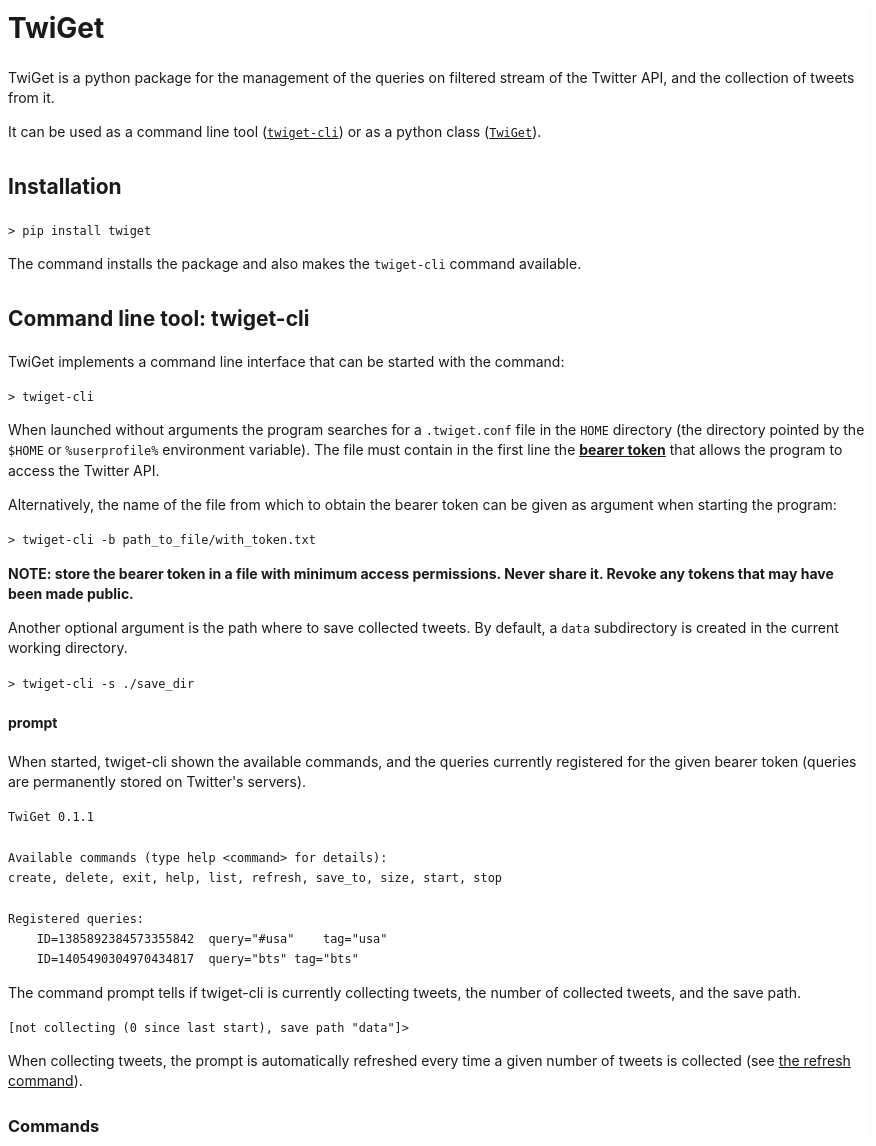 # TwiGet

TwiGet is a python package for the management of the queries on filtered stream of the Twitter API, and the collection of tweets from it.

It can be used as a command line tool ([`twiget-cli`](#command-line-tool-twiget-cli)) or as a python class ([`TwiGet`](#python-class-twiget)).

## Installation

```
> pip install twiget
```

The command installs the package and also makes the `twiget-cli` command available. 

## Command line tool: twiget-cli

TwiGet implements a command line interface that can be started with the command:
```
> twiget-cli
```
When launched without arguments the program searches for a `.twiget.conf` file in the `HOME` directory (the directory pointed by the `$HOME` or `%userprofile%` environment variable).
The file must contain in the first line the [__bearer token__](https://developer.twitter.com/en/docs/authentication/oauth-2-0/bearer-tokens) that allows the program to access the Twitter API.

Alternatively, the name of the file from which to obtain the bearer token can be given as argument when starting the program:
```
> twiget-cli -b path_to_file/with_token.txt
```

__NOTE: store the bearer token in a file with minimum access permissions. Never share it. Revoke any tokens that may have been made public.__

Another optional argument is the path where to save collected tweets.
By default, a `data` subdirectory is created in the current working directory.
```
> twiget-cli -s ./save_dir
```

#### prompt
When started, twiget-cli shown the available commands, and the queries currently registered for the given bearer token (queries are permanently stored on Twitter's servers).
```
TwiGet 0.1.1

Available commands (type help <command> for details):
create, delete, exit, help, list, refresh, save_to, size, start, stop

Registered queries:
	ID=1385892384573355842	query="#usa"	tag="usa"
	ID=1405490304970434817	query="bts"	tag="bts"
```
The command prompt tells if twiget-cli is currently collecting tweets, the number of collected tweets, and the save path.
```
[not collecting (0 since last start), save path "data"]>
```
When collecting tweets, the prompt is automatically refreshed every time a given number of tweets is collected (see [the refresh command](#refresh)).
### Commands
